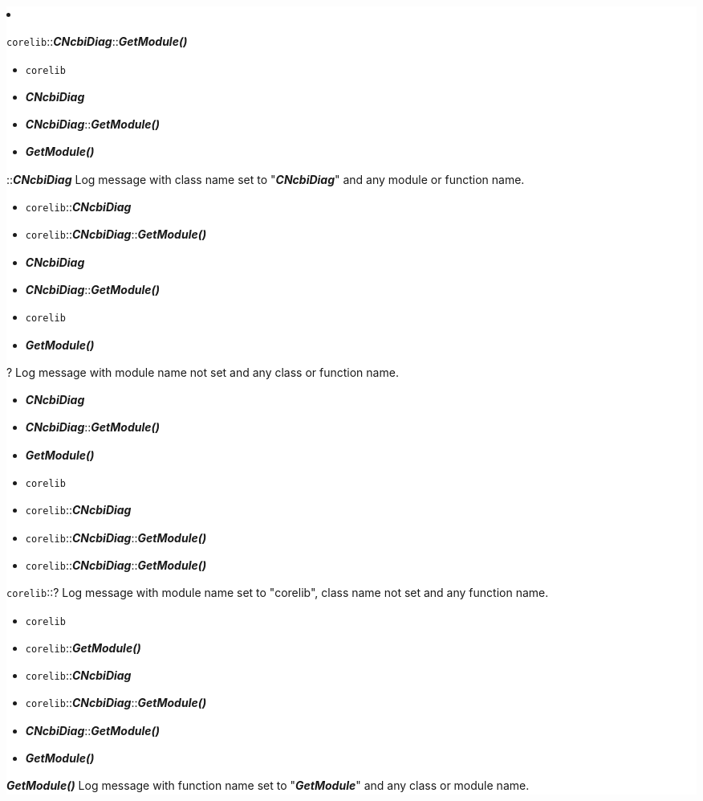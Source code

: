 <li><p><code>corelib</code>::<em><strong>CNcbiDiag</strong></em>::<em><strong>GetModule()</strong></em></p></li>
</ul></td>
<td align="left"><ul>
<li><p><code>corelib</code></p></li>
<li><p><em><strong>CNcbiDiag</strong></em></p></li>
<li><p><em><strong>CNcbiDiag</strong></em>::<em><strong>GetModule()</strong></em></p></li>
<li><p><em><strong>GetModule()</strong></em></p></li>
</ul></td>
</tr>
<tr class="even">
<td align="left">::<em><strong>CNcbiDiag</strong></em></td>
<td align="left">Log message with class name set to &quot;<em><strong>CNcbiDiag</strong></em>&quot; and any module or function name.</td>
<td align="left"><ul>
<li><p><code>corelib</code>::<em><strong>CNcbiDiag</strong></em></p></li>
<li><p><code>corelib</code>::<em><strong>CNcbiDiag</strong></em>::<em><strong>GetModule()</strong></em></p></li>
<li><p><em><strong>CNcbiDiag</strong></em></p></li>
<li><p><em><strong>CNcbiDiag</strong></em>::<em><strong>GetModule()</strong></em></p></li>
</ul></td>
<td align="left"><ul>
<li><p><code>corelib</code></p></li>
<li><p><em><strong>GetModule()</strong></em></p></li>
</ul></td>
</tr>
<tr class="odd">
<td align="left">?</td>
<td align="left">Log message with module name not set and any class or function name.</td>
<td align="left"><ul>
<li><p><em><strong>CNcbiDiag</strong></em></p></li>
<li><p><em><strong>CNcbiDiag</strong></em>::<em><strong>GetModule()</strong></em></p></li>
<li><p><em><strong>GetModule()</strong></em></p></li>
</ul></td>
<td align="left"><ul>
<li><p><code>corelib</code></p></li>
<li><p><code>corelib</code>::<em><strong>CNcbiDiag</strong></em></p></li>
<li><p><code>corelib</code>::<em><strong>CNcbiDiag</strong></em>::<em><strong>GetModule()</strong></em></p></li>
<li><p><code>corelib</code>::<em><strong>CNcbiDiag</strong></em>::<em><strong>GetModule()</strong></em></p></li>
</ul></td>
</tr>
<tr class="even">
<td align="left"><code>corelib</code>::?</td>
<td align="left">Log message with module name set to &quot;corelib&quot;, class name not set and any function name.</td>
<td align="left"><ul>
<li><p><code>corelib</code></p></li>
<li><p><code>corelib</code>::<em><strong>GetModule()</strong></em></p></li>
</ul></td>
<td align="left"><ul>
<li><p><code>corelib</code>::<em><strong>CNcbiDiag</strong></em></p></li>
<li><p><code>corelib</code>::<em><strong>CNcbiDiag</strong></em>::<em><strong>GetModule()</strong></em></p></li>
<li><p><em><strong>CNcbiDiag</strong></em>::<em><strong>GetModule()</strong></em></p></li>
<li><p><em><strong>GetModule()</strong></em></p></li>
</ul></td>
</tr>
<tr class="odd">
<td align="left"><em><strong>GetModule()</strong></em></td>
<td align="left">Log message with function name set to &quot;<em><strong>GetModule</strong></em>&quot; and any class or module name.</td>
<td align="left"><ul>